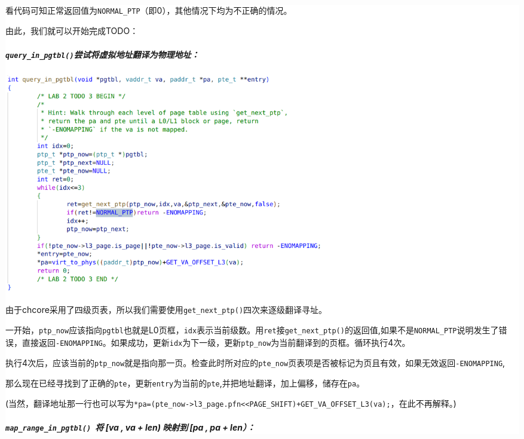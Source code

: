 看代码可知正常返回值为`NORMAL_PTP`（即0），其他情况下均为不正确的情况。

由此，我们就可以开始完成TODO：



##### `query_in_pgtbl()`尝试将虚拟地址翻译为物理地址：

<img src="oslab2.assets/image-20231025184422973.png" alt="image-20231025184422973" style="zoom:67%;" />

由于chcore采用了四级页表，所以我们需要使用`get_next_ptp()`四次来逐级翻译寻址。

一开始，`ptp_now`应该指向`pgtbl`也就是L0页框，`idx`表示当前级数。用`ret`接`get_next_ptp()`的返回值,如果不是`NORMAL_PTP`说明发生了错误，直接返回`-ENOMAPPING`。如果成功，更新`idx`为下一级，更新`ptp_now`为当前翻译到的页框。循环执行4次。

执行4次后，应该当前的`ptp_now`就是指向那一页。检查此时所对应的`pte_now`页表项是否被标记为页且有效，如果无效返回`-ENOMAPPING`,

那么现在已经寻找到了正确的`pte`，更新`entry`为当前的`pte`,并把地址翻译，加上偏移，储存在`pa`。

(当然，翻译地址那一行也可以写为`*pa=(pte_now->l3_page.pfn<<PAGE_SHIFT)+GET_VA_OFFSET_L3(va);`，在此不再解释。)



##### `map_range_in_pgtbl() `将 [va , va + len) 映射到 [pa , pa + len）：

